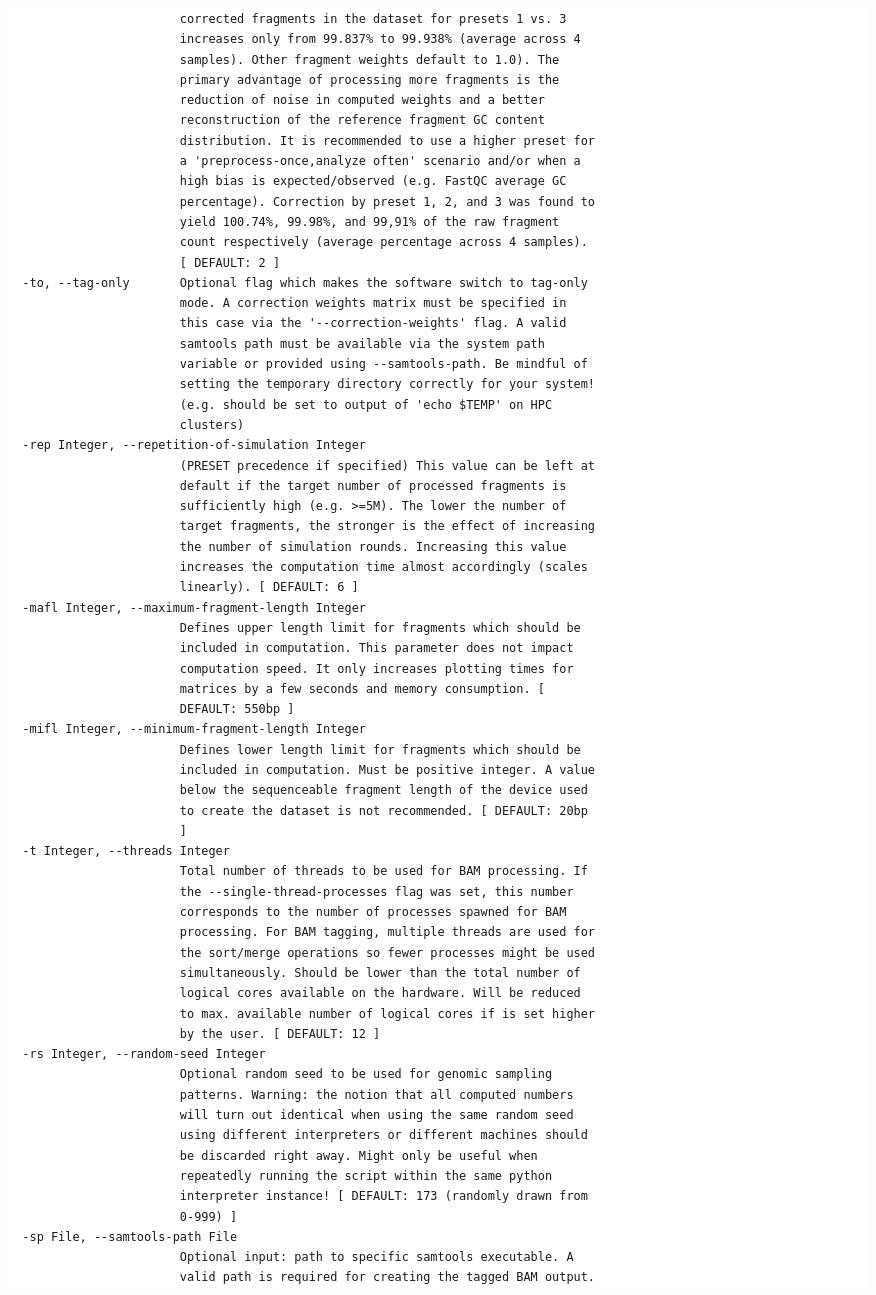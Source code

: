 ```
                        corrected fragments in the dataset for presets 1 vs. 3
                        increases only from 99.837% to 99.938% (average across 4
                        samples). Other fragment weights default to 1.0). The
                        primary advantage of processing more fragments is the
                        reduction of noise in computed weights and a better
                        reconstruction of the reference fragment GC content
                        distribution. It is recommended to use a higher preset for
                        a 'preprocess-once,analyze often' scenario and/or when a
                        high bias is expected/observed (e.g. FastQC average GC
                        percentage). Correction by preset 1, 2, and 3 was found to
                        yield 100.74%, 99.98%, and 99,91% of the raw fragment
                        count respectively (average percentage across 4 samples).
                        [ DEFAULT: 2 ]
  -to, --tag-only       Optional flag which makes the software switch to tag-only
                        mode. A correction weights matrix must be specified in
                        this case via the '--correction-weights' flag. A valid
                        samtools path must be available via the system path
                        variable or provided using --samtools-path. Be mindful of
                        setting the temporary directory correctly for your system!
                        (e.g. should be set to output of 'echo $TEMP' on HPC
                        clusters)
  -rep Integer, --repetition-of-simulation Integer
                        (PRESET precedence if specified) This value can be left at
                        default if the target number of processed fragments is
                        sufficiently high (e.g. >=5M). The lower the number of
                        target fragments, the stronger is the effect of increasing
                        the number of simulation rounds. Increasing this value
                        increases the computation time almost accordingly (scales
                        linearly). [ DEFAULT: 6 ]
  -mafl Integer, --maximum-fragment-length Integer
                        Defines upper length limit for fragments which should be
                        included in computation. This parameter does not impact
                        computation speed. It only increases plotting times for
                        matrices by a few seconds and memory consumption. [
                        DEFAULT: 550bp ]
  -mifl Integer, --minimum-fragment-length Integer
                        Defines lower length limit for fragments which should be
                        included in computation. Must be positive integer. A value
                        below the sequenceable fragment length of the device used
                        to create the dataset is not recommended. [ DEFAULT: 20bp
                        ]
  -t Integer, --threads Integer
                        Total number of threads to be used for BAM processing. If
                        the --single-thread-processes flag was set, this number
                        corresponds to the number of processes spawned for BAM
                        processing. For BAM tagging, multiple threads are used for
                        the sort/merge operations so fewer processes might be used
                        simultaneously. Should be lower than the total number of
                        logical cores available on the hardware. Will be reduced
                        to max. available number of logical cores if is set higher
                        by the user. [ DEFAULT: 12 ]
  -rs Integer, --random-seed Integer
                        Optional random seed to be used for genomic sampling
                        patterns. Warning: the notion that all computed numbers
                        will turn out identical when using the same random seed
                        using different interpreters or different machines should
                        be discarded right away. Might only be useful when
                        repeatedly running the script within the same python
                        interpreter instance! [ DEFAULT: 173 (randomly drawn from
                        0-999) ]
  -sp File, --samtools-path File
                        Optional input: path to specific samtools executable. A
                        valid path is required for creating the tagged BAM output.
```

[github user]: https://github.com/BGSpiegl
[github repo]: https://github.com/BGSpiegl/GCparagon
[TATA-box]: https://en.wikipedia.org/wiki/TATA_box
[hardware_requirements]: https://github.com/BGSpiegl/GCparagon#hardware-requirements
[software_dependencies]: https://github.com/BGSpiegl/GCparagon#software-dependencies
[usage]: https://github.com/BGSpiegl/GCparagon#usage
[presets]: https://github.com/BGSpiegl/GCparagon#presets
[repository_structure]: https://github.com/BGSpiegl/GCparagon#repository-structure
[molbiomed graz]: https://www.medunigraz.at/en/research-centers-and-institutes/diagnostic-and-research-center-for-molecular-biomedicine
[humgen graz]: https://humangenetik.medunigraz.at/en/
[mug]: https://www.medunigraz.at/en/
[miniconda install]: https://www.anaconda.com/docs/getting-started/miniconda/install
[conda install]: https://docs.conda.io/projects/conda/en/latest/user-guide/install/linux.html
[hg38_std_analysis_set]: https://hgdownload.soe.ucsc.edu/goldenPath/hg38/bigZips/analysisSet/
[hg38_decoy_analysis_set]: https://ftp.ncbi.nlm.nih.gov/genomes/all/GCA/000/001/405/GCA_000001405.15_GRCh38/seqs_for_alignment_pipelines.ucsc_ids/
[bwa_mem]: https://github.com/lh3/bwa
[samtools_spec]: https://samtools.github.io/hts-specs/SAMv1.pdf
[EGAS00001006963]: https://ega-archive.org/studies/EGAS00001006963
[genome browser]: https://genome.ucsc.edu/
[encode_exclusion_listed_regions_url]: https://github.com/Boyle-Lab/Blacklist/
[table browser]: https://genome.ucsc.edu/cgi-bin/hgTables
[libmamba solver]: https://conda.github.io/conda-libmamba-solver/user-guide/
[validation branch]: https://github.com/BGSpiegl/GCparagon/tree/including_EGAS00001006963_results
[singularity_installation]: https://docs.sylabs.io/guides/3.0/user-guide/installation.html
[apptainer_files_doc]: https://apptainer.org/docs/user/latest/quick_start.html#working-with-files
[singularity_binds_and_mounts_doc]: https://docs.sylabs.io/guides/3.9/user-guide/bind_paths_and_mounts.html
[singularity_remotes]: https://docs.sylabs.io/guides/3.5/user-guide/endpoint.html